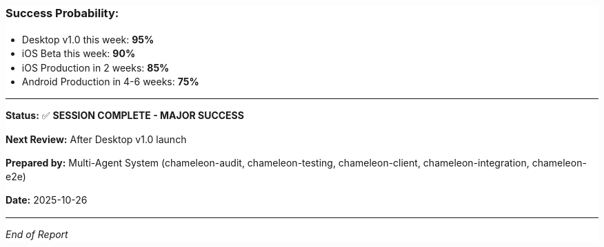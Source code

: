 ### Success Probability:

- Desktop v1.0 this week: **95%**
- iOS Beta this week: **90%**
- iOS Production in 2 weeks: **85%**
- Android Production in 4-6 weeks: **75%**

---

**Status:** ✅ **SESSION COMPLETE - MAJOR SUCCESS**

**Next Review:** After Desktop v1.0 launch

**Prepared by:** Multi-Agent System (chameleon-audit, chameleon-testing, chameleon-client, chameleon-integration, chameleon-e2e)

**Date:** 2025-10-26

---

*End of Report*
